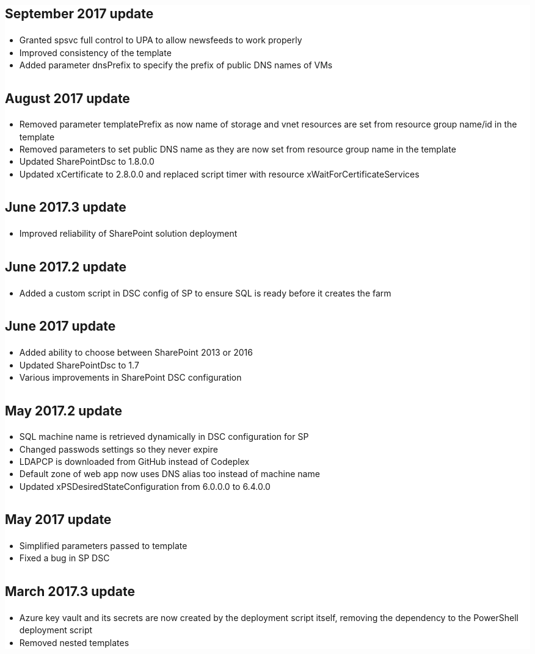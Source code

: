 ## September 2017 update

- Granted spsvc full control to UPA to allow newsfeeds to work properly
- Improved consistency of the template
- Added parameter dnsPrefix to specify the prefix of public DNS names of VMs

## August 2017 update

- Removed parameter templatePrefix as now name of storage and vnet resources are set from resource group name/id in the template
- Removed parameters to set public DNS name as they are now set from resource group name in the template
- Updated SharePointDsc to 1.8.0.0
- Updated xCertificate to 2.8.0.0 and replaced script timer with resource xWaitForCertificateServices

## June 2017.3 update

- Improved reliability of SharePoint solution deployment

## June 2017.2 update

- Added a custom script in DSC config of SP to ensure SQL is ready before it creates the farm

## June 2017 update

- Added ability to choose between SharePoint 2013 or 2016
- Updated SharePointDsc to 1.7
- Various improvements in SharePoint DSC configuration

## May 2017.2 update

- SQL machine name is retrieved dynamically in DSC configuration for SP
- Changed passwods settings so they never expire
- LDAPCP is downloaded from GitHub instead of Codeplex
- Default zone of web app now uses DNS alias too instead of machine name
- Updated xPSDesiredStateConfiguration from 6.0.0.0 to 6.4.0.0

## May 2017 update

- Simplified parameters passed to template
- Fixed a bug in SP DSC

## March 2017.3 update

- Azure key vault and its secrets are now created by the deployment script itself, removing the dependency to the PowerShell deployment script
- Removed nested templates
